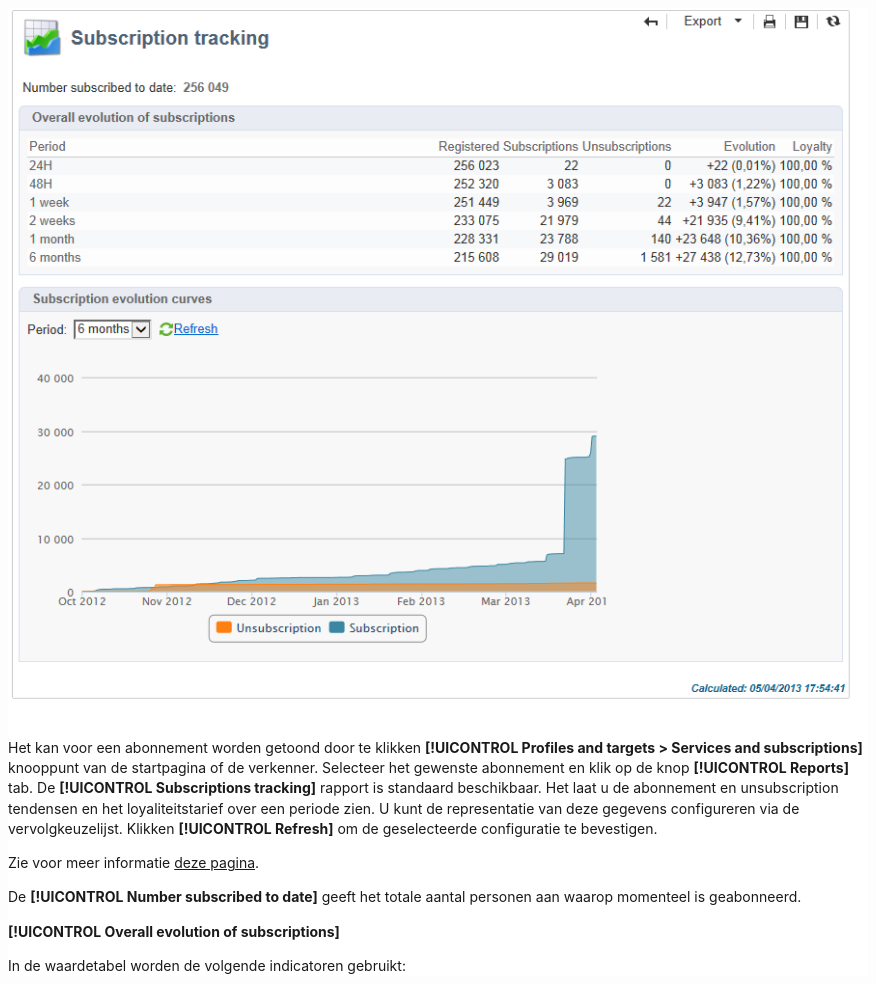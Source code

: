 ![](assets/s_ncs_user_services_report.png)

Het kan voor een abonnement worden getoond door te klikken **[!UICONTROL Profiles and targets > Services and subscriptions]** knooppunt van de startpagina of de verkenner. Selecteer het gewenste abonnement en klik op de knop **[!UICONTROL Reports]** tab. De **[!UICONTROL Subscriptions tracking]** rapport is standaard beschikbaar. Het laat u de abonnement en unsubscription tendensen en het loyaliteitstarief over een periode zien. U kunt de representatie van deze gegevens configureren via de vervolgkeuzelijst. Klikken **[!UICONTROL Refresh]** om de geselecteerde configuratie te bevestigen.

Zie voor meer informatie [deze pagina](../../delivery/using/managing-subscriptions.md).

De **[!UICONTROL Number subscribed to date]** geeft het totale aantal personen aan waarop momenteel is geabonneerd.

**[!UICONTROL Overall evolution of subscriptions]**

In de waardetabel worden de volgende indicatoren gebruikt:
